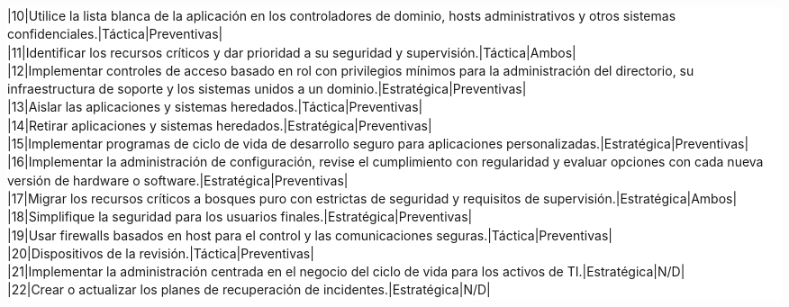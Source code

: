 |10|Utilice la lista blanca de la aplicación en los controladores de dominio, hosts administrativos y otros sistemas confidenciales.|Táctica|Preventivas|  
|11|Identificar los recursos críticos y dar prioridad a su seguridad y supervisión.|Táctica|Ambos|  
|12|Implementar controles de acceso basado en rol con privilegios mínimos para la administración del directorio, su infraestructura de soporte y los sistemas unidos a un dominio.|Estratégica|Preventivas|  
|13|Aislar las aplicaciones y sistemas heredados.|Táctica|Preventivas|  
|14|Retirar aplicaciones y sistemas heredados.|Estratégica|Preventivas|  
|15|Implementar programas de ciclo de vida de desarrollo seguro para aplicaciones personalizadas.|Estratégica|Preventivas|  
|16|Implementar la administración de configuración, revise el cumplimiento con regularidad y evaluar opciones con cada nueva versión de hardware o software.|Estratégica|Preventivas|  
|17|Migrar los recursos críticos a bosques puro con estrictas de seguridad y requisitos de supervisión.|Estratégica|Ambos|  
|18|Simplifique la seguridad para los usuarios finales.|Estratégica|Preventivas|  
|19|Usar firewalls basados en host para el control y las comunicaciones seguras.|Táctica|Preventivas|  
|20|Dispositivos de la revisión.|Táctica|Preventivas|  
|21|Implementar la administración centrada en el negocio del ciclo de vida para los activos de TI.|Estratégica|N/D|  
|22|Crear o actualizar los planes de recuperación de incidentes.|Estratégica|N/D|  
  


